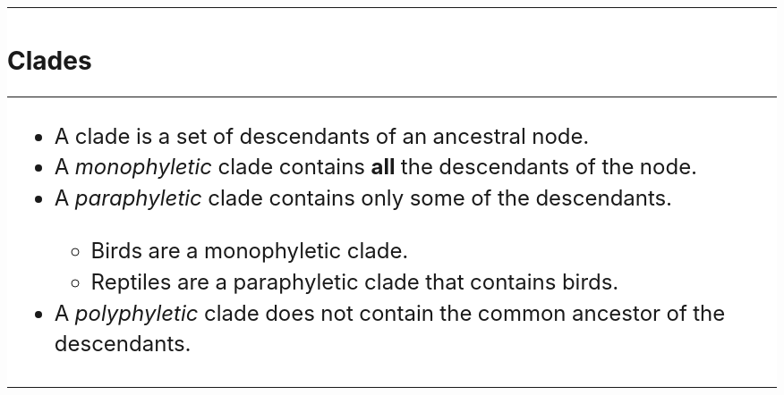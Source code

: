   </tr>
</table>

---

# Clades

<table>
  <tr>
    <td style="font-size: 18pt;">
    <ul>
      <li>A clade is a set of descendants of an ancestral node.</li>
      <li>A <i>monophyletic</i> clade contains <b>all</b> the descendants of the node.</li>
      <li>A <i>paraphyletic</i> clade contains only some of the descendants.</li>
      <ul>
      <li>Birds are a monophyletic clade.</li>
      <li>Reptiles are a paraphyletic clade that contains birds.</li>
      </ul>
      <li>A <i>polyphyletic</i> clade does not contain the common ancestor of the descendants.</li>
    </ul>
    </td>